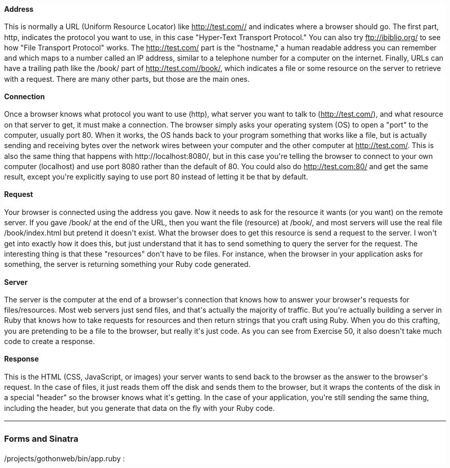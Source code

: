 **Address**

This is normally a URL (Uniform Resource Locator) like http://test.com// and indicates where a browser should go. The first part, http, indicates the protocol you want to use, in this case "Hyper-Text Transport Protocol." You can also try ftp://ibiblio.org/ to see how "File Transport Protocol" works. The http://test.com/ part is the "hostname," a human readable address you can remember and which maps to a number called an IP address, similar to a telephone number for a computer on the internet. Finally, URLs can have a trailing path like the /book/ part of http://test.com//book/, which indicates a file or some resource on the server to retrieve with a request. There are many other parts, but those are the main ones.

**Connection**

Once a browser knows what protocol you want to use (http), what server you want to talk to (http://test.com/), and what resource on that server to get, it must make a connection. The browser simply asks your operating system (OS) to open a "port" to the computer, usually port 80. When it works, the OS hands back to your program something that works like a file, but is actually sending and receiving bytes over the network wires between your computer and the other computer at http://test.com/. This is also the same thing that happens with http://localhost:8080/, but in this case you're telling the browser to connect to your own computer (localhost) and use port 8080 rather than the default of 80. You could also do http://test.com:80/ and get the same result, except you're explicitly saying to use port 80 instead of letting it be that by default.

**Request**

Your browser is connected using the address you gave. Now it needs to ask for the resource it wants (or you want) on the remote server. If you gave /book/ at the end of the URL, then you want the file (resource) at /book/, and most servers will use the real file /book/index.html but pretend it doesn't exist. What the browser does to get this resource is send a request to the server. I won't get into exactly how it does this, but just understand that it has to send something to query the server for the request. The interesting thing is that these "resources" don't have to be files. For instance, when the browser in your application asks for something, the server is returning something your Ruby code generated.

**Server**

The server is the computer at the end of a browser's connection that knows how to answer your browser's requests for files/resources. Most web servers just send files, and that's actually the majority of traffic. But you're actually building a server in Ruby that knows how to take requests for resources and then return strings that you craft using Ruby. When you do this crafting, you are pretending to be a file to the browser, but really it's just code. As you can see from Exercise 50, it also doesn't take much code to create a response.

**Response**

This is the HTML (CSS, JavaScript, or images) your server wants to send back to the browser as the answer to the browser's request. In the case of files, it just reads them off the disk and sends them to the browser, but it wraps the contents of the disk in a special "header" so the browser knows what it's getting. In the case of your application, you're still sending the same thing, including the header, but you generate that data on the fly with your Ruby code.

----

### <a name='FormsandSinatra'></a>Forms and Sinatra

/projects/gothonweb/bin/app.ruby :
